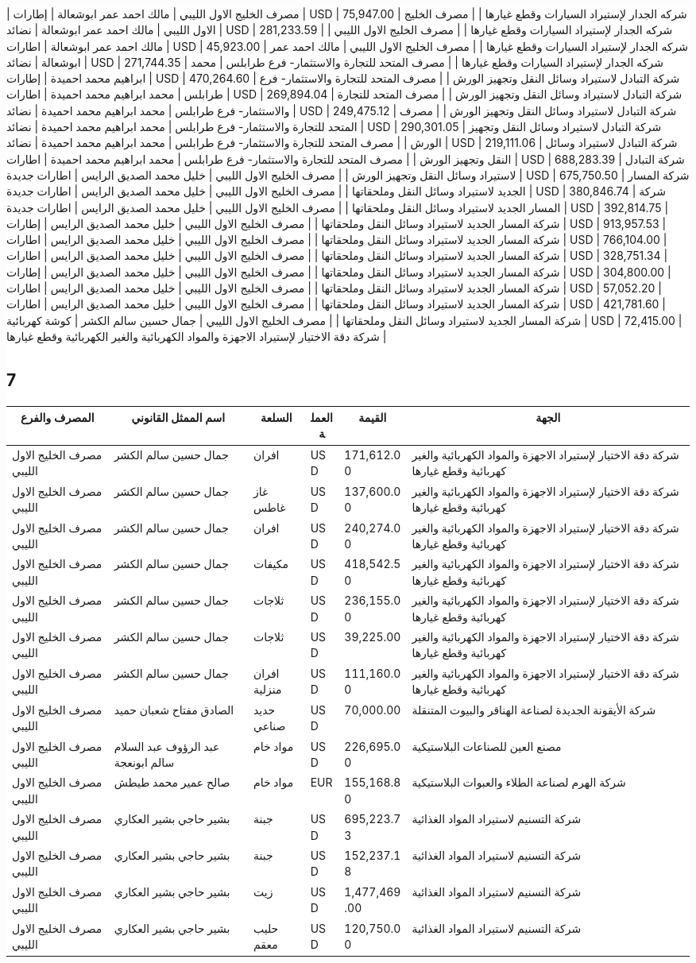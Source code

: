 | مصرف الخليج الاول الليبي | مالك احمد عمر ابوشعالة | إطارات | USD | 75,947.00 | شركه الجدار لإستيراد السيارات وقطع غيارها |
| مصرف الخليج الاول الليبي | مالك احمد عمر ابوشعالة | نضائد | USD | 281,233.59 | شركه الجدار لإستيراد السيارات وقطع غيارها |
| مصرف الخليج الاول الليبي | مالك احمد عمر ابوشعالة | اطارات | USD | 45,923.00 | شركه الجدار لإستيراد السيارات وقطع غيارها |
| مصرف الخليج الاول الليبي | مالك احمد عمر ابوشعالة | نضائد | USD | 271,744.35 | شركه الجدار لإستيراد السيارات وقطع غيارها |
| مصرف المتحد للتجارة والاستثمار- فرع طرابلس | محمد ابراهيم محمد احميدة | إطارات | USD | 470,264.60 | شركة التبادل لاستيراد وسائل النقل وتجهيز الورش |
| مصرف المتحد للتجارة والاستثمار- فرع طرابلس | محمد ابراهيم محمد احميدة | اطارات | USD | 269,894.04 | شركة التبادل لاستيراد وسائل النقل وتجهيز الورش |
| مصرف المتحد للتجارة والاستثمار- فرع طرابلس | محمد ابراهيم محمد احميدة | نضائد | USD | 249,475.12 | شركة التبادل لاستيراد وسائل النقل وتجهيز الورش |
| مصرف المتحد للتجارة والاستثمار- فرع طرابلس | محمد ابراهيم محمد احميدة | نضائد | USD | 290,301.05 | شركة التبادل لاستيراد وسائل النقل وتجهيز الورش |
| مصرف المتحد للتجارة والاستثمار- فرع طرابلس | محمد ابراهيم محمد احميدة | نضائد | USD | 219,111.06 | شركة التبادل لاستيراد وسائل النقل وتجهيز الورش |
| مصرف المتحد للتجارة والاستثمار- فرع طرابلس | محمد ابراهيم محمد احميدة | اطارات | USD | 688,283.39 | شركة التبادل لاستيراد وسائل النقل وتجهيز الورش |
| مصرف الخليج الاول الليبي | خليل محمد الصديق الرايس | اطارات جديدة | USD | 675,750.50 | شركة المسار الجديد لاستيراد وسائل النقل وملحقاتها |
| مصرف الخليج الاول الليبي | خليل محمد الصديق الرايس | اطارات جديدة | USD | 380,846.74 | شركة المسار الجديد لاستيراد وسائل النقل وملحقاتها |
| مصرف الخليج الاول الليبي | خليل محمد الصديق الرايس | اطارات جديدة | USD | 392,814.75 | شركة المسار الجديد لاستيراد وسائل النقل وملحقاتها |
| مصرف الخليج الاول الليبي | خليل محمد الصديق الرايس | إطارات | USD | 913,957.53 | شركة المسار الجديد لاستيراد وسائل النقل وملحقاتها |
| مصرف الخليج الاول الليبي | خليل محمد الصديق الرايس | اطارات | USD | 766,104.00 | شركة المسار الجديد لاستيراد وسائل النقل وملحقاتها |
| مصرف الخليج الاول الليبي | خليل محمد الصديق الرايس | اطارات | USD | 328,751.34 | شركة المسار الجديد لاستيراد وسائل النقل وملحقاتها |
| مصرف الخليج الاول الليبي | خليل محمد الصديق الرايس | إطارات | USD | 304,800.00 | شركة المسار الجديد لاستيراد وسائل النقل وملحقاتها |
| مصرف الخليج الاول الليبي | خليل محمد الصديق الرايس | اطارات | USD | 57,052.20 | شركة المسار الجديد لاستيراد وسائل النقل وملحقاتها |
| مصرف الخليج الاول الليبي | خليل محمد الصديق الرايس | اطارات | USD | 421,781.60 | شركة المسار الجديد لاستيراد وسائل النقل وملحقاتها |
| مصرف الخليج الاول الليبي | جمال حسين سالم الكشر | كوشة كهربائية | USD | 72,415.00 | شركة دقة الاختيار لإستيراد الاجهزة والمواد الكهربائية والغير الكهربائية وقطع غيارها |

7
---
| المصرف والفرع | اسم الممثل القانوني | السلعة | العملة | القيمة | الجهة |
|---------------|---------------------|--------|--------|--------|-------|
| مصرف الخليج الاول الليبي | جمال حسين سالم الكشر | افران | USD | 171,612.00 | شركة دقة الاختيار لإستيراد الاجهزة والمواد الكهربائية والغير كهربائية وقطع غيارها |
| مصرف الخليج الاول الليبي | جمال حسين سالم الكشر | غاز غاطس | USD | 137,600.00 | شركة دقة الاختيار لإستيراد الاجهزة والمواد الكهربائية والغير كهربائية وقطع غيارها |
| مصرف الخليج الاول الليبي | جمال حسين سالم الكشر | افران | USD | 240,274.00 | شركة دقة الاختيار لإستيراد الاجهزة والمواد الكهربائية والغير كهربائية وقطع غيارها |
| مصرف الخليج الاول الليبي | جمال حسين سالم الكشر | مكيفات | USD | 418,542.50 | شركة دقة الاختيار لإستيراد الاجهزة والمواد الكهربائية والغير كهربائية وقطع غيارها |
| مصرف الخليج الاول الليبي | جمال حسين سالم الكشر | ثلاجات | USD | 236,155.00 | شركة دقة الاختيار لإستيراد الاجهزة والمواد الكهربائية والغير كهربائية وقطع غيارها |
| مصرف الخليج الاول الليبي | جمال حسين سالم الكشر | ثلاجات | USD | 39,225.00 | شركة دقة الاختيار لإستيراد الاجهزة والمواد الكهربائية والغير كهربائية وقطع غيارها |
| مصرف الخليج الاول الليبي | جمال حسين سالم الكشر | افران منزلية | USD | 111,160.00 | شركة دقة الاختيار لإستيراد الاجهزة والمواد الكهربائية والغير كهربائية وقطع غيارها |
| مصرف الخليج الاول الليبي | الصادق مفتاح شعبان حميد | حديد صناعي | USD | 70,000.00 | شركة الأيقونة الجديدة لصناعة الهناقر والبيوت المتنقلة |
| مصرف الخليج الاول الليبي | عبد الرؤوف عبد السلام سالم ابونعجة | مواد خام | USD | 226,695.00 | مصنع العين للصناعات البلاستيكية |
| مصرف الخليج الاول الليبي | صالح عمير محمد طيطش | مواد خام | EUR | 155,168.80 | شركة الهرم لصناعة الطلاء والعبوات البلاستيكية |
| مصرف الخليج الاول الليبي | بشير حاجي بشير العكاري | جبنة | USD | 695,223.73 | شركة التسنيم لاستيراد المواد الغذائية |
| مصرف الخليج الاول الليبي | بشير حاجي بشير العكاري | جبنة | USD | 152,237.18 | شركة التسنيم لاستيراد المواد الغذائية |
| مصرف الخليج الاول الليبي | بشير حاجي بشير العكاري | زيت | USD | 1,477,469.00 | شركة التسنيم لاستيراد المواد الغذائية |
| مصرف الخليج الاول الليبي | بشير حاجي بشير العكاري | حليب معقم | USD | 120,750.00 | شركة التسنيم لاستيراد المواد الغذائية |